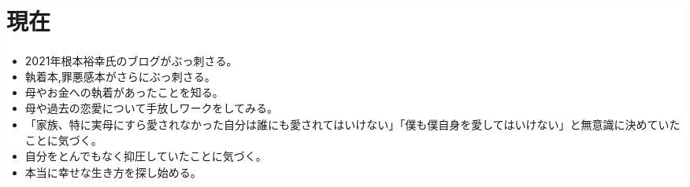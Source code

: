 # 現在
* 2021年根本裕幸氏のブログがぶっ刺さる。
* 執着本,罪悪感本がさらにぶっ刺さる。
* 母やお金への執着があったことを知る。
* 母や過去の恋愛について手放しワークをしてみる。
* 「家族、特に実母にすら愛されなかった自分は誰にも愛されてはいけない」「僕も僕自身を愛してはいけない」と無意識に決めていたことに気づく。
* 自分をとんでもなく抑圧していたことに気づく。
* 本当に幸せな生き方を探し始める。
